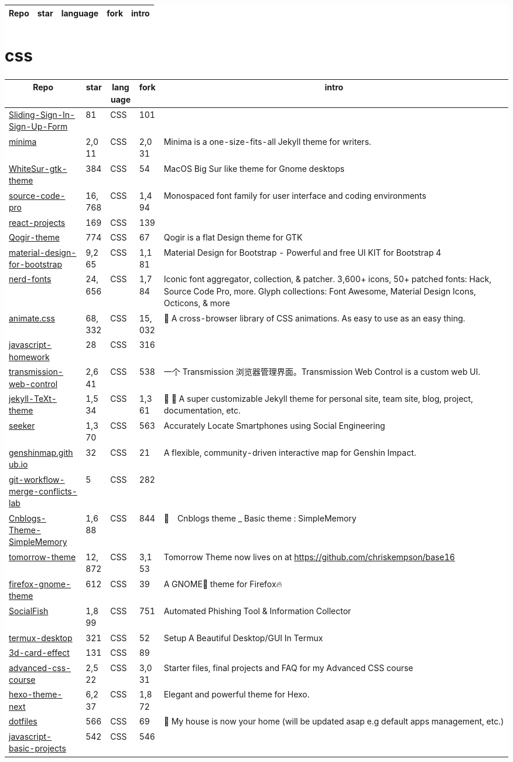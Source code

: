 Repo|star|language|fork|intro
-|-|-|-|-



# css

Repo|star|language|fork|intro
-|-|-|-|-
[Sliding-Sign-In-Sign-Up-Form](https://github.com/sefyudem/Sliding-Sign-In-Sign-Up-Form)|81|CSS|101|
[minima](https://github.com/jekyll/minima)|2,011|CSS|2,031|Minima is a one-size-fits-all Jekyll theme for writers.
[WhiteSur-gtk-theme](https://github.com/vinceliuice/WhiteSur-gtk-theme)|384|CSS|54|MacOS Big Sur like theme for Gnome desktops
[source-code-pro](https://github.com/adobe-fonts/source-code-pro)|16,768|CSS|1,494|Monospaced font family for user interface and coding environments
[react-projects](https://github.com/john-smilga/react-projects)|169|CSS|139|
[Qogir-theme](https://github.com/vinceliuice/Qogir-theme)|774|CSS|67|Qogir is a flat Design theme for GTK
[material-design-for-bootstrap](https://github.com/mdbootstrap/material-design-for-bootstrap)|9,265|CSS|1,181|Material Design for Bootstrap - Powerful and free UI KIT for Bootstrap 4
[nerd-fonts](https://github.com/ryanoasis/nerd-fonts)|24,656|CSS|1,784|Iconic font aggregator, collection, & patcher. 3,600+ icons, 50+ patched fonts: Hack, Source Code Pro, more. Glyph collections: Font Awesome, Material Design Icons, Octicons, & more
[animate.css](https://github.com/animate-css/animate.css)|68,332|CSS|15,032|🍿 A cross-browser library of CSS animations. As easy to use as an easy thing.
[javascript-homework](https://github.com/goitacademy/javascript-homework)|28|CSS|316|
[transmission-web-control](https://github.com/ronggang/transmission-web-control)|2,641|CSS|538|一个 Transmission 浏览器管理界面。Transmission Web Control is a custom web UI.
[jekyll-TeXt-theme](https://github.com/kitian616/jekyll-TeXt-theme)|1,534|CSS|1,361|💎 🐳 A super customizable Jekyll theme for personal site, team site, blog, project, documentation, etc.
[seeker](https://github.com/thewhiteh4t/seeker)|1,370|CSS|563|Accurately Locate Smartphones using Social Engineering
[genshinmap.github.io](https://github.com/GenshinMap/genshinmap.github.io)|32|CSS|21|A flexible, community-driven interactive map for Genshin Impact.
[git-workflow-merge-conflicts-lab](https://github.com/learn-co-curriculum/git-workflow-merge-conflicts-lab)|5|CSS|282|
[Cnblogs-Theme-SimpleMemory](https://github.com/BNDong/Cnblogs-Theme-SimpleMemory)|1,688|CSS|844|🍭　Cnblogs theme _ Basic theme : SimpleMemory
[tomorrow-theme](https://github.com/chriskempson/tomorrow-theme)|12,872|CSS|3,153|Tomorrow Theme now lives on at https://github.com/chriskempson/base16
[firefox-gnome-theme](https://github.com/rafaelmardojai/firefox-gnome-theme)|612|CSS|39|A GNOME👣 theme for Firefox🔥
[SocialFish](https://github.com/UndeadSec/SocialFish)|1,899|CSS|751|Automated Phishing Tool & Information Collector
[termux-desktop](https://github.com/adi1090x/termux-desktop)|321|CSS|52|Setup A Beautiful Desktop/GUI In Termux
[3d-card-effect](https://github.com/developedbyed/3d-card-effect)|131|CSS|89|
[advanced-css-course](https://github.com/jonasschmedtmann/advanced-css-course)|2,522|CSS|3,031|Starter files, final projects and FAQ for my Advanced CSS course
[hexo-theme-next](https://github.com/theme-next/hexo-theme-next)|6,237|CSS|1,872|Elegant and powerful theme for Hexo.
[dotfiles](https://github.com/owl4ce/dotfiles)|566|CSS|69|🏡 My house is now your home (will be updated asap e.g default apps management, etc.)
[javascript-basic-projects](https://github.com/john-smilga/javascript-basic-projects)|542|CSS|546|
